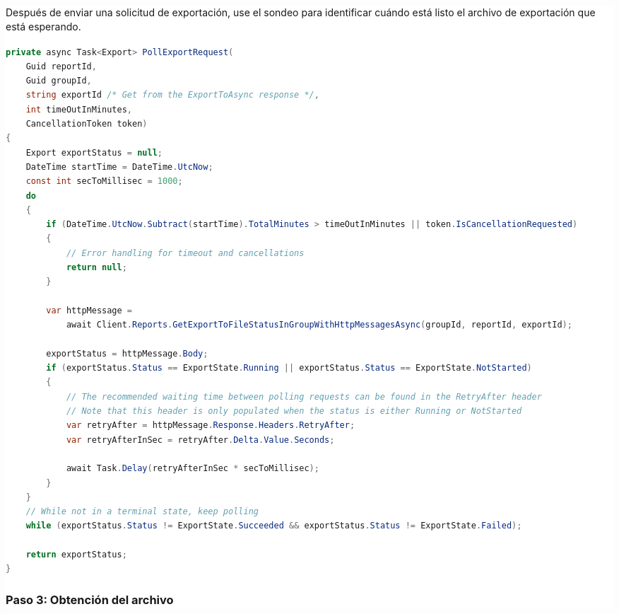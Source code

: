 Después de enviar una solicitud de exportación, use el sondeo para identificar cuándo está listo el archivo de exportación que está esperando.

```csharp
private async Task<Export> PollExportRequest(
    Guid reportId,
    Guid groupId,
    string exportId /* Get from the ExportToAsync response */,
    int timeOutInMinutes,
    CancellationToken token)
{
    Export exportStatus = null;
    DateTime startTime = DateTime.UtcNow;
    const int secToMillisec = 1000;
    do
    {
        if (DateTime.UtcNow.Subtract(startTime).TotalMinutes > timeOutInMinutes || token.IsCancellationRequested)
        {
            // Error handling for timeout and cancellations
            return null;
        }

        var httpMessage = 
            await Client.Reports.GetExportToFileStatusInGroupWithHttpMessagesAsync(groupId, reportId, exportId);
            
        exportStatus = httpMessage.Body;
        if (exportStatus.Status == ExportState.Running || exportStatus.Status == ExportState.NotStarted)
        {
            // The recommended waiting time between polling requests can be found in the RetryAfter header
            // Note that this header is only populated when the status is either Running or NotStarted
            var retryAfter = httpMessage.Response.Headers.RetryAfter;
            var retryAfterInSec = retryAfter.Delta.Value.Seconds;

            await Task.Delay(retryAfterInSec * secToMillisec);
        }
    }
    // While not in a terminal state, keep polling
    while (exportStatus.Status != ExportState.Succeeded && exportStatus.Status != ExportState.Failed);

    return exportStatus;
}
```

### <a name="step-3---getting-the-file"></a>Paso 3: Obtención del archivo

